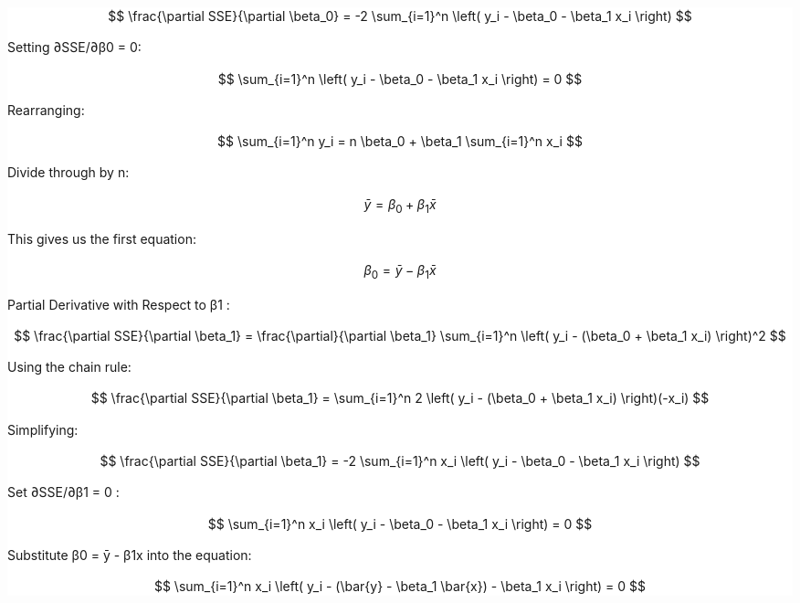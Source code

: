 $$
\frac{\partial SSE}{\partial \beta_0} = -2 \sum_{i=1}^n \left( y_i - \beta_0 - \beta_1 x_i \right)
$$

Setting ∂SSE/∂β0 = 0:

$$
\sum_{i=1}^n \left( y_i - \beta_0 - \beta_1 x_i \right) = 0
$$

Rearranging:

$$
\sum_{i=1}^n y_i = n \beta_0 + \beta_1 \sum_{i=1}^n x_i
$$

Divide through by n:

$$
\bar{y} = \beta_0 + \beta_1 \bar{x}
$$

This gives us the first equation:

$$
\beta_0 = \bar{y} - \beta_1 \bar{x}
$$

Partial Derivative with Respect to  β1 :

$$
\frac{\partial SSE}{\partial \beta_1} = \frac{\partial}{\partial \beta_1} \sum_{i=1}^n \left( y_i - (\beta_0 + \beta_1 x_i) \right)^2
$$

Using the chain rule: 

$$
\frac{\partial SSE}{\partial \beta_1} = \sum_{i=1}^n 2 \left( y_i - (\beta_0 + \beta_1 x_i) \right)(-x_i)
$$

Simplifying:

$$
\frac{\partial SSE}{\partial \beta_1} = -2 \sum_{i=1}^n x_i \left( y_i - \beta_0 - \beta_1 x_i \right)
$$

Set ∂SSE/∂β1 = 0 :

$$
\sum_{i=1}^n x_i \left( y_i - \beta_0 - \beta_1 x_i \right) = 0
$$

Substitute β0 = ȳ - β1x into the equation:

$$
\sum_{i=1}^n x_i \left( y_i - (\bar{y} - \beta_1 \bar{x}) - \beta_1 x_i \right) = 0
$$
